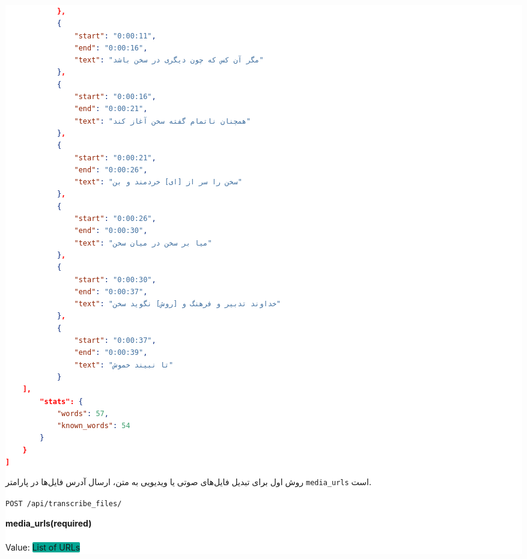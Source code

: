 ```json
            },
            {
                "start": "0:00:11",
                "end": "0:00:16",
                "text": "مگر آن کس که چون دیگری در سخن باشد"
            },
            {
                "start": "0:00:16",
                "end": "0:00:21",
                "text": "همچنان ناتمام گفته سخن آغاز کند"
            },
            {
                "start": "0:00:21",
                "end": "0:00:26",
                "text": "سخن را سر از [ای] خردمند و بن"
            },
            {
                "start": "0:00:26",
                "end": "0:00:30",
                "text": "میا بر سخن در میان سخن"
            },
            {
                "start": "0:00:30",
                "end": "0:00:37",
                "text": "خداوند تدبیر و فرهنگ و [روش] نگوید سخن"
            },
            {
                "start": "0:00:37",
                "end": "0:00:39",
                "text": "تا نبیند خموش"
            }
    ],
        "stats": {
            "words": 57,
            "known_words": 54
        }
    }
]


```

روش اول برای تبدیل فایل‌های صوتی یا ویدیویی به متن، ارسال آدرس فایل‌ها در پارامتر `media_urls` است.

<dl style="background-color:transparent;"><code>POST /api/transcribe_files/</code></dl>

<dl>
<strong>media_urls(required)</strong>
<br>
<br>
Value: <span style="background-color: #00A693;
                    border-color: #00A693;
                    border-width: 3px;
                    border-radius: 2px">
                    List of URLs
                    </span>
</dl>
